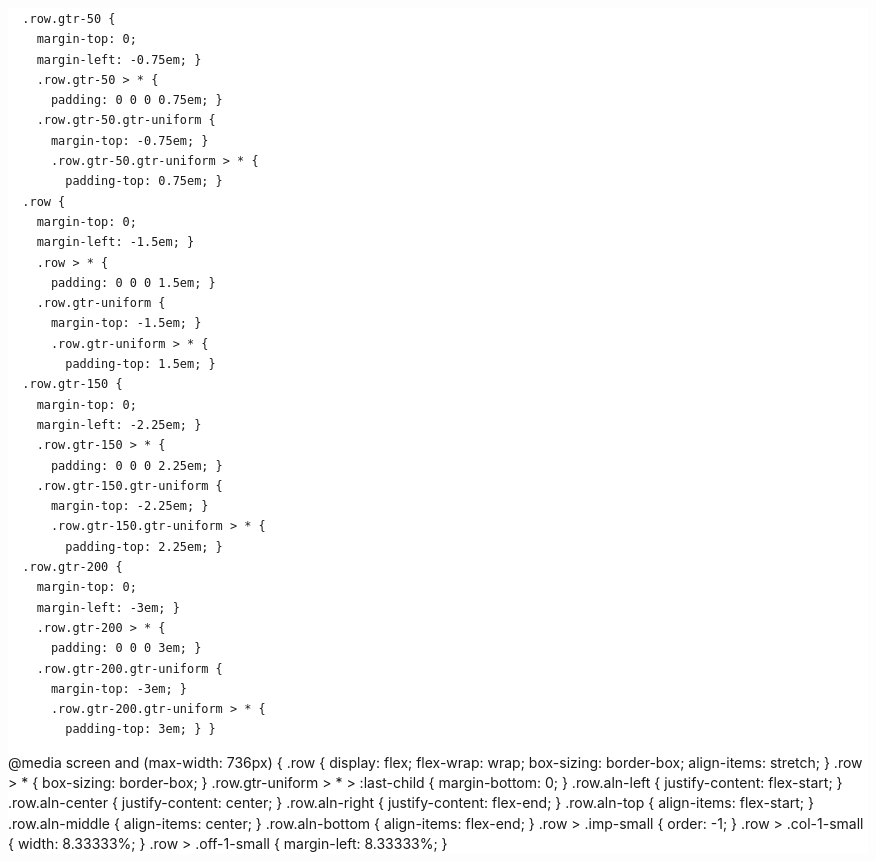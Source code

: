       .row.gtr-50 {
        margin-top: 0;
        margin-left: -0.75em; }
        .row.gtr-50 > * {
          padding: 0 0 0 0.75em; }
        .row.gtr-50.gtr-uniform {
          margin-top: -0.75em; }
          .row.gtr-50.gtr-uniform > * {
            padding-top: 0.75em; }
      .row {
        margin-top: 0;
        margin-left: -1.5em; }
        .row > * {
          padding: 0 0 0 1.5em; }
        .row.gtr-uniform {
          margin-top: -1.5em; }
          .row.gtr-uniform > * {
            padding-top: 1.5em; }
      .row.gtr-150 {
        margin-top: 0;
        margin-left: -2.25em; }
        .row.gtr-150 > * {
          padding: 0 0 0 2.25em; }
        .row.gtr-150.gtr-uniform {
          margin-top: -2.25em; }
          .row.gtr-150.gtr-uniform > * {
            padding-top: 2.25em; }
      .row.gtr-200 {
        margin-top: 0;
        margin-left: -3em; }
        .row.gtr-200 > * {
          padding: 0 0 0 3em; }
        .row.gtr-200.gtr-uniform {
          margin-top: -3em; }
          .row.gtr-200.gtr-uniform > * {
            padding-top: 3em; } }
  @media screen and (max-width: 736px) {
    .row {
      display: flex;
      flex-wrap: wrap;
      box-sizing: border-box;
      align-items: stretch; }
      .row > * {
        box-sizing: border-box; }
      .row.gtr-uniform > * > :last-child {
        margin-bottom: 0; }
      .row.aln-left {
        justify-content: flex-start; }
      .row.aln-center {
        justify-content: center; }
      .row.aln-right {
        justify-content: flex-end; }
      .row.aln-top {
        align-items: flex-start; }
      .row.aln-middle {
        align-items: center; }
      .row.aln-bottom {
        align-items: flex-end; }
      .row > .imp-small {
        order: -1; }
      .row > .col-1-small {
        width: 8.33333%; }
      .row > .off-1-small {
        margin-left: 8.33333%; }